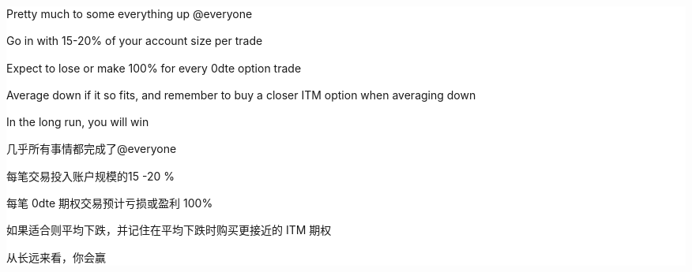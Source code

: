 

Pretty much to some everything up @everyone 

Go in with 15-20% of your account size per trade

Expect to lose or make 100% for every 0dte option trade

Average down if it so fits, and remember to buy a closer ITM option when averaging down

In the long run, you will win

几乎所有事情都完成了@everyone 

每笔交易投入账户规模的15 -20 %

每笔 0dte 期权交易预计亏损或盈利 100%

如果适合则平均下跌，并记住在平均下跌时购买更接近的 ITM 期权

从长远来看，你会赢

